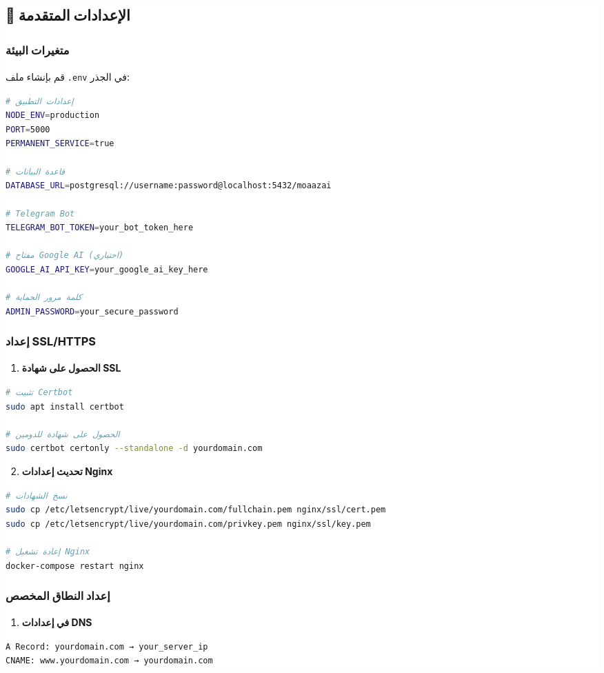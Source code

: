 ## 🔧 الإعدادات المتقدمة

### متغيرات البيئة

قم بإنشاء ملف `.env` في الجذر:

```bash
# إعدادات التطبيق
NODE_ENV=production
PORT=5000
PERMANENT_SERVICE=true

# قاعدة البيانات
DATABASE_URL=postgresql://username:password@localhost:5432/moaazai

# Telegram Bot
TELEGRAM_BOT_TOKEN=your_bot_token_here

# مفتاح Google AI (اختياري)
GOOGLE_AI_API_KEY=your_google_ai_key_here

# كلمة مرور الحماية
ADMIN_PASSWORD=your_secure_password
```

### إعداد SSL/HTTPS

1. **الحصول على شهادة SSL**
```bash
# تثبيت Certbot
sudo apt install certbot

# الحصول على شهادة للدومين
sudo certbot certonly --standalone -d yourdomain.com
```

2. **تحديث إعدادات Nginx**
```bash
# نسخ الشهادات
sudo cp /etc/letsencrypt/live/yourdomain.com/fullchain.pem nginx/ssl/cert.pem
sudo cp /etc/letsencrypt/live/yourdomain.com/privkey.pem nginx/ssl/key.pem

# إعادة تشغيل Nginx
docker-compose restart nginx
```

### إعداد النطاق المخصص

1. **في إعدادات DNS**
```
A Record: yourdomain.com → your_server_ip
CNAME: www.yourdomain.com → yourdomain.com
```
